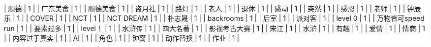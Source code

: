 | 顺德 | 1 |
| 广东美食 | 1 |
| 顺德美食 | 1 |
| 盗月社 | 1 |
| 路灯 | 1 |
| 老人 | 1 |
| 退休 | 1 |
| 感动 | 1 |
| 突然 | 1 |
| 感恩 | 1 |
| 老师 | 1 |
| 钟辰乐 | 1 |
| COVER | 1 |
| NCT | 1 |
| NCT DREAM | 1 |
| 朴志晟 | 1 |
| backrooms | 1 |
| 后室 | 1 |
| 派对客 | 1 |
| level 0 | 1 |
| 万物皆可speed run | 1 |
| 要素过多 | 1 |
| level！ | 1 |
| 水浒传 | 1 |
| 四大名著 | 1 |
| 影视考古大赛 | 1 |
| 宋江 | 1 |
| 水浒 | 1 |
| 有趣 | 1 |
| 爱情 | 1 |
| 情商 | 1 |
| 内容过于真实 | 1 |
| AI | 1 |
| 角色 | 1 |
| 钟离 | 1 |
| 动作替换 | 1 |
| 作业 | 1 |